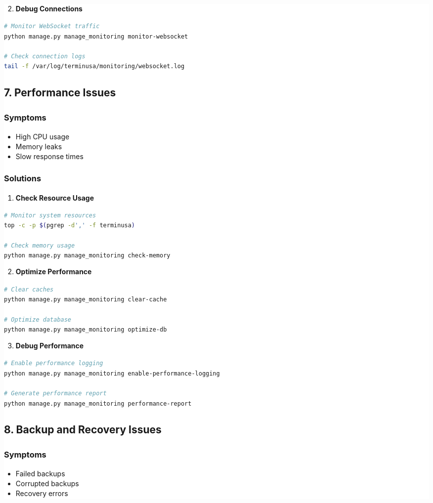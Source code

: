2. **Debug Connections**
```bash
# Monitor WebSocket traffic
python manage.py manage_monitoring monitor-websocket

# Check connection logs
tail -f /var/log/terminusa/monitoring/websocket.log
```

## 7. Performance Issues

### Symptoms
- High CPU usage
- Memory leaks
- Slow response times

### Solutions

1. **Check Resource Usage**
```bash
# Monitor system resources
top -c -p $(pgrep -d',' -f terminusa)

# Check memory usage
python manage.py manage_monitoring check-memory
```

2. **Optimize Performance**
```bash
# Clear caches
python manage.py manage_monitoring clear-cache

# Optimize database
python manage.py manage_monitoring optimize-db
```

3. **Debug Performance**
```bash
# Enable performance logging
python manage.py manage_monitoring enable-performance-logging

# Generate performance report
python manage.py manage_monitoring performance-report
```

## 8. Backup and Recovery Issues

### Symptoms
- Failed backups
- Corrupted backups
- Recovery errors
